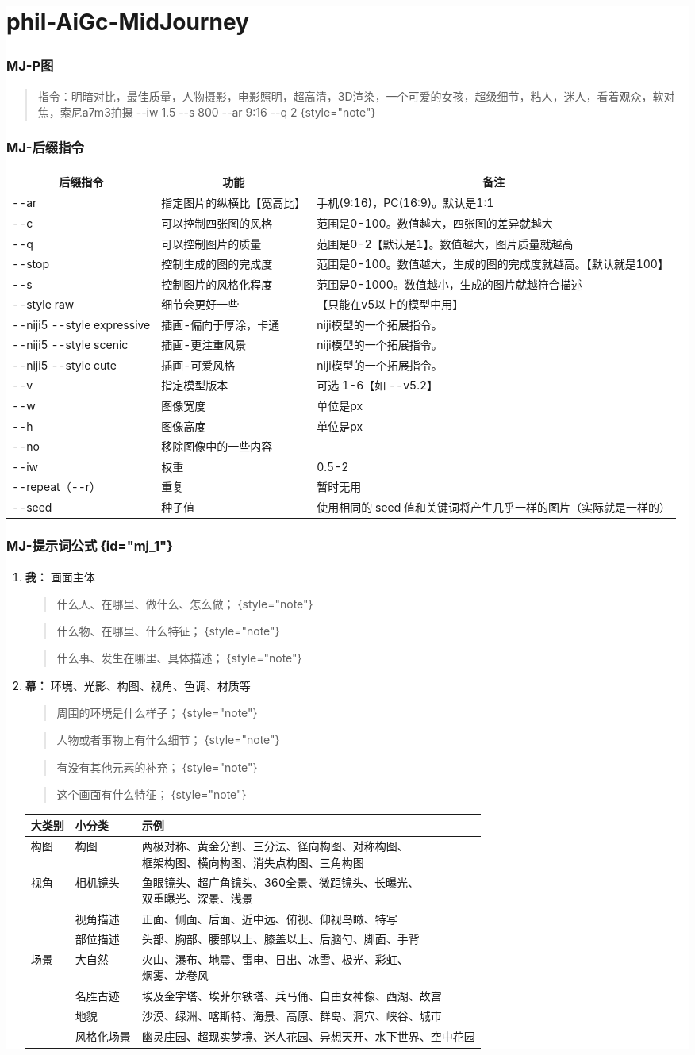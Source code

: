 # phil-AiGc-MidJourney

### MJ-P图

> 指令：明暗对比，最佳质量，人物摄影，电影照明，超高清，3D渲染，一个可爱的女孩，超级细节，粘人，迷人，看着观众，软对焦，索尼a7m3拍摄
> --iw 1.5 --s 800 --ar 9:16 --q 2
> {style="note"}

### MJ-后缀指令

| 后缀指令                       | 功能            | 备注                                  |
|----------------------------|---------------|-------------------------------------|
| --ar                       | 指定图片的纵横比【宽高比】 | 手机(9:16)，PC(16:9)。默认是1:1            |
| --c                        | 可以控制四张图的风格    | 范围是0-100。数值越大，四张图的差异就越大             |
| --q                        | 可以控制图片的质量     | 范围是0-2【默认是1】。数值越大，图片质量就越高           |
| --stop                     | 控制生成的图的完成度    | 范围是0-100。数值越大，生成的图的完成度就越高。【默认就是100】 |
| --s                        | 控制图片的风格化程度    | 范围是0-1000。数值越小，生成的图片就越符合描述          |
| --style raw                | 细节会更好一些       | 【只能在v5以上的模型中用】                      |
| --niji5 --style expressive | 插画-偏向于厚涂，卡通   | niji模型的一个拓展指令。                      |
| --niji5 --style scenic     | 插画-更注重风景      | niji模型的一个拓展指令。                      |
| --niji5 --style cute       | 插画-可爱风格       | niji模型的一个拓展指令。                      |
| --v                        | 指定模型版本        | 可选 1-6【如 --v5.2】                    |
| --w                        | 图像宽度          | 单位是px                               |
| --h                        | 图像高度          | 单位是px                               |
| --no                       | 移除图像中的一些内容    |                                     |
| --iw                       | 权重            | 0.5-2                               |
| --repeat（--r）              | 重复            | 暂时无用                                |
| --seed                     | 种子值           | 使用相同的 seed 值和关键词将产生几乎一样的图片（实际就是一样的） |

### MJ-提示词公式 {id="mj_1"}

1. **我：** 画面主体

   > 什么人、在哪里、做什么、怎么做；
   > {style="note"}

   > 什么物、在哪里、什么特征；
   > {style="note"}

   > 什么事、发生在哪里、具体描述；
   > {style="note"}

2. **幕：** 环境、光影、构图、视角、色调、材质等

   > 周围的环境是什么样子；
   > {style="note"}

   > 人物或者事物上有什么细节；
   > {style="note"}

   > 有没有其他元素的补充；
   > {style="note"}

   > 这个画面有什么特征；
   > {style="note"}

   | 大类别 | 小分类   | 示例                                                 |
      |-----|-------|----------------------------------------------------|
   | 构图  | 构图    | 两极对称、黄金分割、三分法、径向构图、对称构图、<br />框架构图、横向构图、消失点构图、三角构图 |
   | 视角  | 相机镜头  | 鱼眼镜头、超广角镜头、360全景、微距镜头、长曝光、<br />双重曝光、深景、浅景         |
   |     | 视角描述  | 正面、侧面、后面、近中远、俯视、仰视鸟瞰、特写                            |
   |     | 部位描述  | 头部、胸部、腰部以上、膝盖以上、后脑勺、脚面、手背                          |
   | 场景  | 大自然   | 火山、瀑布、地震、雷电、日出、冰雪、极光、彩虹、<br />烟雾、龙卷风               |
   |     | 名胜古迹  | 埃及金字塔、埃菲尔铁塔、兵马俑、自由女神像、西湖、故宫                        |
   |     | 地貌    | 沙漠、绿洲、喀斯特、海景、高原、群岛、洞穴、峡谷、城市                        |
   |     | 风格化场景 | 幽灵庄园、超现实梦境、迷人花园、异想天开、水下世界、空中花园                     |
